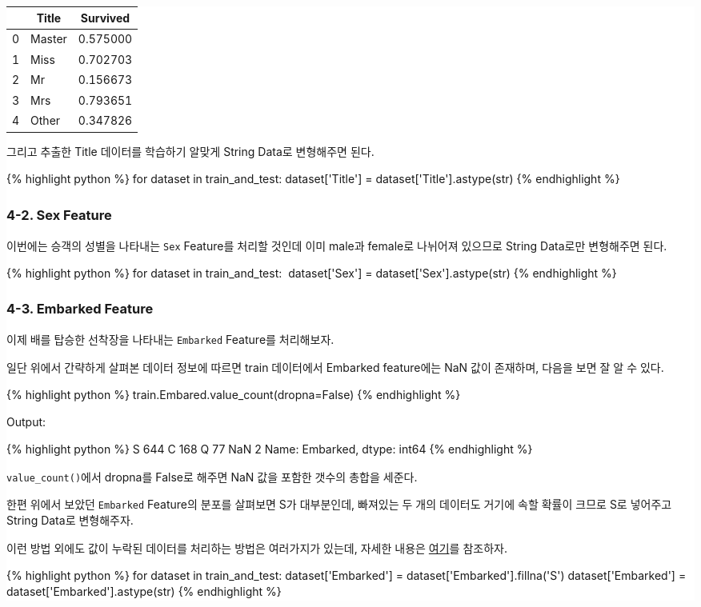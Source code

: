 |      | Title  | Survived |
| ---- | ------ | -------- |
| 0    | Master | 0.575000 |
| 1    | Miss   | 0.702703 |
| 2    | Mr     | 0.156673 |
| 3    | Mrs    | 0.793651 |
| 4    | Other  | 0.347826 |

그리고 추출한 Title 데이터를 학습하기 알맞게 String Data로 변형해주면 된다.

{% highlight python %}
for dataset in train_and_test:
​    dataset['Title'] = dataset['Title'].astype(str)
{% endhighlight %}

### 4-2. Sex Feature

이번에는 승객의 성별을 나타내는 `Sex` Feature를 처리할 것인데 이미 male과 female로 나뉘어져 있으므로 String Data로만 변형해주면 된다.

{% highlight python %}
for dataset in train_and_test:
​    dataset['Sex'] = dataset['Sex'].astype(str)
{% endhighlight %}

### 4-3. Embarked Feature

이제 배를 탑승한 선착장을 나타내는 `Embarked` Feature를 처리해보자.

일단 위에서 간략하게 살펴본 데이터 정보에 따르면 train 데이터에서 Embarked feature에는 NaN 값이 존재하며, 다음을 보면 잘 알 수 있다.

{% highlight python %}
train.Embared.value_count(dropna=False)
{% endhighlight %}

Output:

{% highlight python %}
S      644
C      168
Q       77
NaN      2
Name: Embarked, dtype: int64
{% endhighlight %}

`value_count()`에서 dropna를 False로 해주면 NaN 값을 포함한 갯수의 총합을 세준다.

한편 위에서 보았던 `Embarked` Feature의 분포를 살펴보면 S가 대부분인데, 빠져있는 두 개의 데이터도 거기에 속할 확률이 크므로 S로 넣어주고 String Data로 변형해주자.

이런 방법 외에도 값이 누락된 데이터를 처리하는 방법은 여러가지가 있는데, 자세한 내용은 [여기](https://towardsdatascience.com/how-to-handle-missing-data-8646b18db0d4)를 참조하자.

{% highlight python %}
for dataset in train_and_test:
​    dataset['Embarked'] = dataset['Embarked'].fillna('S')
​    dataset['Embarked'] = dataset['Embarked'].astype(str)
{% endhighlight %}
